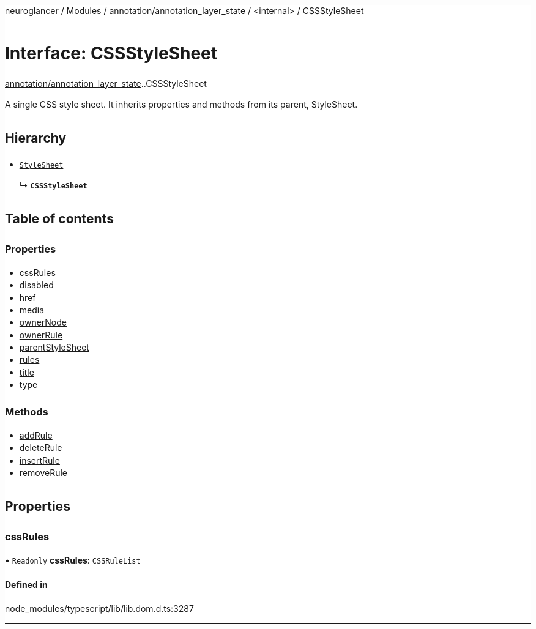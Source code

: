 [neuroglancer](../README.md) / [Modules](../modules.md) / [annotation/annotation\_layer\_state](../modules/annotation_annotation_layer_state.md) / [<internal\>](../modules/annotation_annotation_layer_state._internal_.md) / CSSStyleSheet

# Interface: CSSStyleSheet

[annotation/annotation_layer_state](../modules/annotation_annotation_layer_state.md).[<internal>](../modules/annotation_annotation_layer_state._internal_.md).CSSStyleSheet

A single CSS style sheet. It inherits properties and methods from its parent, StyleSheet.

## Hierarchy

- [`StyleSheet`](../modules/annotation_annotation_layer_state._internal_.md#stylesheet)

  ↳ **`CSSStyleSheet`**

## Table of contents

### Properties

- [cssRules](annotation_annotation_layer_state._internal_.CSSStyleSheet.md#cssrules)
- [disabled](annotation_annotation_layer_state._internal_.CSSStyleSheet.md#disabled)
- [href](annotation_annotation_layer_state._internal_.CSSStyleSheet.md#href)
- [media](annotation_annotation_layer_state._internal_.CSSStyleSheet.md#media)
- [ownerNode](annotation_annotation_layer_state._internal_.CSSStyleSheet.md#ownernode)
- [ownerRule](annotation_annotation_layer_state._internal_.CSSStyleSheet.md#ownerrule)
- [parentStyleSheet](annotation_annotation_layer_state._internal_.CSSStyleSheet.md#parentstylesheet)
- [rules](annotation_annotation_layer_state._internal_.CSSStyleSheet.md#rules)
- [title](annotation_annotation_layer_state._internal_.CSSStyleSheet.md#title)
- [type](annotation_annotation_layer_state._internal_.CSSStyleSheet.md#type)

### Methods

- [addRule](annotation_annotation_layer_state._internal_.CSSStyleSheet.md#addrule)
- [deleteRule](annotation_annotation_layer_state._internal_.CSSStyleSheet.md#deleterule)
- [insertRule](annotation_annotation_layer_state._internal_.CSSStyleSheet.md#insertrule)
- [removeRule](annotation_annotation_layer_state._internal_.CSSStyleSheet.md#removerule)

## Properties

### cssRules

• `Readonly` **cssRules**: `CSSRuleList`

#### Defined in

node_modules/typescript/lib/lib.dom.d.ts:3287

___

